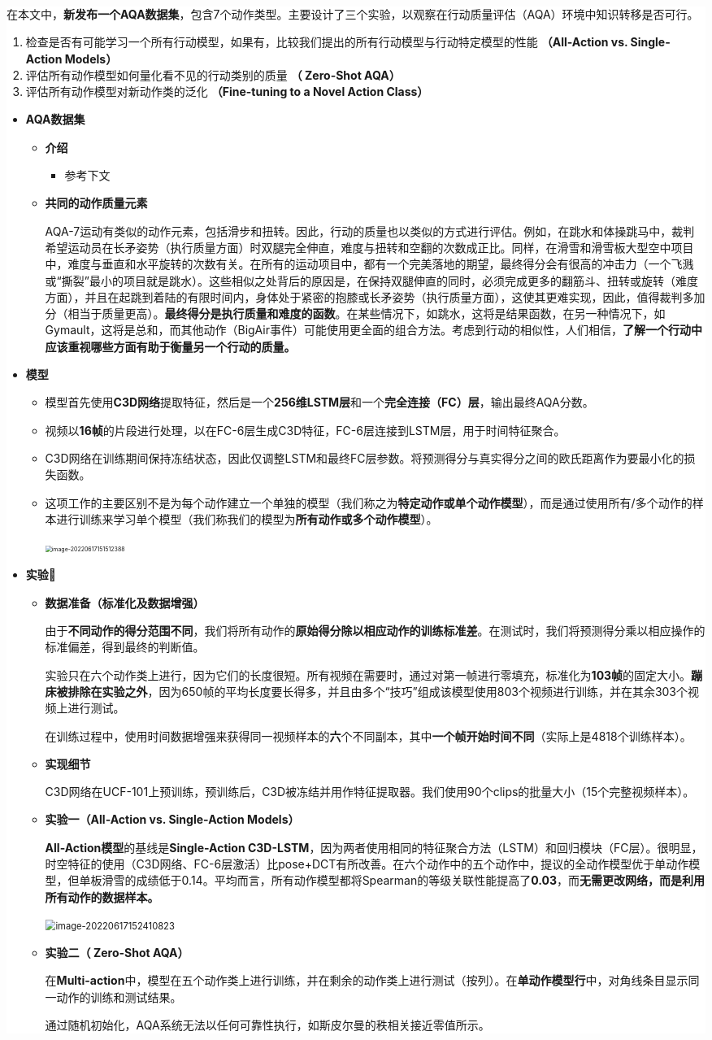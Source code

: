   在本文中，**新发布一个AQA数据集**，包含7个动作类型。主要设计了三个实验，以观察在行动质量评估（AQA）环境中知识转移是否可行。
  
  1. 检查是否有可能学习一个所有行动模型，如果有，比较我们提出的所有行动模型与行动特定模型的性能 **（All-Action vs. Single-Action Models）**
  2. 评估所有动作模型如何量化看不见的行动类别的质量 **（ Zero-Shot AQA）**
  3. 评估所有动作模型对新动作类的泛化 **（Fine-tuning to a Novel Action Class）**

- **AQA数据集**
  
  - **介绍**
    
    - 参考下文
  
  - **共同的动作质量元素**
    
    AQA-7运动有类似的动作元素，包括滑步和扭转。因此，行动的质量也以类似的方式进行评估。例如，在跳水和体操跳马中，裁判希望运动员在长矛姿势（执行质量方面）时双腿完全伸直，难度与扭转和空翻的次数成正比。同样，在滑雪和滑雪板大型空中项目中，难度与垂直和水平旋转的次数有关。在所有的运动项目中，都有一个完美落地的期望，最终得分会有很高的冲击力（一个飞溅或“撕裂”最小的项目就是跳水）。这些相似之处背后的原因是，在保持双腿伸直的同时，必须完成更多的翻筋斗、扭转或旋转（难度方面），并且在起跳到着陆的有限时间内，身体处于紧密的抱膝或长矛姿势（执行质量方面），这使其更难实现，因此，值得裁判多加分（相当于质量更高）。**最终得分是执行质量和难度的函数**。在某些情况下，如跳水，这将是结果函数，在另一种情况下，如Gymault，这将是总和，而其他动作（BigAir事件）可能使用更全面的组合方法。考虑到行动的相似性，人们相信，**了解一个行动中应该重视哪些方面有助于衡量另一个行动的质量。** 

- **模型**
  
  - 模型首先使用**C3D网络**提取特征，然后是一个**256维LSTM层**和一个**完全连接（FC）层**，输出最终AQA分数。
  
  - 视频以**16帧**的片段进行处理，以在FC-6层生成C3D特征，FC-6层连接到LSTM层，用于时间特征聚合。
  
  - C3D网络在训练期间保持冻结状态，因此仅调整LSTM和最终FC层参数。将预测得分与真实得分之间的欧氏距离作为要最小化的损失函数。
  
  - 这项工作的主要区别不是为每个动作建立一个单独的模型（我们称之为**特定动作或单个动作模型**），而是通过使用所有/多个动作的样本进行训练来学习单个模型（我们称我们的模型为**所有动作或多个动作模型**）。
    
    <img title="" src="./picture/image-20220617151512388.png" alt="image-20220617151512388" style="zoom: 50%;" data-align="center">

- **实验🎯**
  
  - **数据准备（标准化及数据增强）**
    
    由于**不同动作的得分范围不同**，我们将所有动作的**原始得分除以相应动作的训练标准差**。在测试时，我们将预测得分乘以相应操作的标准偏差，得到最终的判断值。
    
    实验只在六个动作类上进行，因为它们的长度很短。所有视频在需要时，通过对第一帧进行零填充，标准化为**103帧**的固定大小。**蹦床被排除在实验之外**，因为650帧的平均长度要长得多，并且由多个“技巧”组成该模型使用803个视频进行训练，并在其余303个视频上进行测试。
    
    在训练过程中，使用时间数据增强来获得同一视频样本的**六**个不同副本，其中**一个帧开始时间不同**（实际上是4818个训练样本）。 
  
  - **实现细节**
    
    C3D网络在UCF-101上预训练，预训练后，C3D被冻结并用作特征提取器。我们使用90个clips的批量大小（15个完整视频样本）。 
  
  - **实验一（All-Action vs. Single-Action Models）**
    
    **All-Action模型**的基线是**Single-Action C3D-LSTM**，因为两者使用相同的特征聚合方法（LSTM）和回归模块（FC层）。很明显，时空特征的使用（C3D网络、FC-6层激活）比pose+DCT有所改善。在六个动作中的五个动作中，提议的全动作模型优于单动作模型，但单板滑雪的成绩低于0.14。平均而言，所有动作模型都将Spearman的等级关联性能提高了**0.03**，而**无需更改网络，而是利用所有动作的数据样本。**
    
    <img title="" src="./picture/image-20220617152410823.png" alt="image-20220617152410823" style="zoom:80%;" data-align="center">
  
  - **实验二（ Zero-Shot AQA）**
    
    在**Multi-action**中，模型在五个动作类上进行训练，并在剩余的动作类上进行测试（按列）。在**单动作模型行**中，对角线条目显示同一动作的训练和测试结果。
    
    通过随机初始化，AQA系统无法以任何可靠性执行，如斯皮尔曼的秩相关接近零值所示。
    